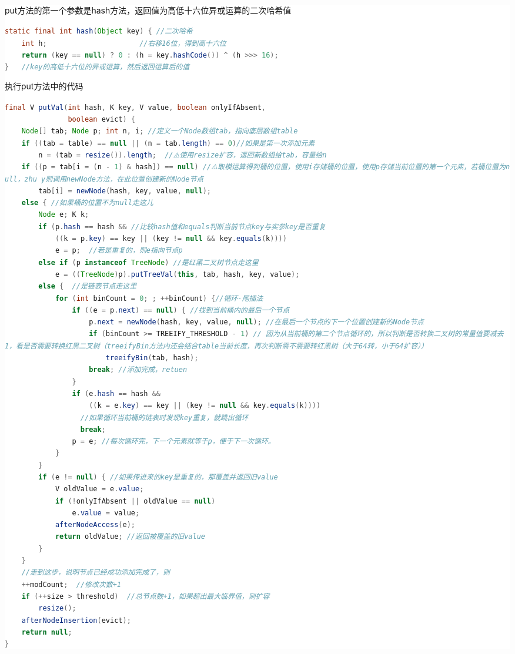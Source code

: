 put方法的第一个参数是hash方法，返回值为高低十六位异或运算的二次哈希值

```java
static final int hash(Object key) { //二次哈希
    int h;						//右移16位，得到高十六位
    return (key == null) ? 0 : (h = key.hashCode()) ^ (h >>> 16);
}	//key的高低十六位的异或运算，然后返回运算后的值	
```

执行put方法中的代码

```java
final V putVal(int hash, K key, V value, boolean onlyIfAbsent,
               boolean evict) {
    Node[] tab; Node p; int n, i; //定义一个Node数组tab，指向底层数组table
    if ((tab = table) == null || (n = tab.length) == 0)//如果是第一次添加元素
        n = (tab = resize()).length;  //⚠️使用resize扩容，返回新数组给tab，容量给n
    if ((p = tab[i = (n - 1) & hash]) == null) //⚠️取模运算得到桶的位置，使用i存储桶的位置，使用p存储当前位置的第一个元素，若桶位置为null，zhu y则调用newNode方法，在此位置创建新的Node节点
        tab[i] = newNode(hash, key, value, null);
    else { //如果桶的位置不为null走这儿
        Node e; K k;
        if (p.hash == hash && //比较hash值和equals判断当前节点key与实参key是否重复
            ((k = p.key) == key || (key != null && key.equals(k))))
            e = p;  //若是重复的，则e指向节点p
        else if (p instanceof TreeNode) //是红黑二叉树节点走这里
            e = ((TreeNode)p).putTreeVal(this, tab, hash, key, value);
        else {  //是链表节点走这里
            for (int binCount = 0; ; ++binCount) {//循环-尾插法
                if ((e = p.next) == null) { //找到当前桶内的最后一个节点
                    p.next = newNode(hash, key, value, null); //在最后一个节点的下一个位置创建新的Node节点
                    if (binCount >= TREEIFY_THRESHOLD - 1) // 因为从当前桶的第二个节点循环的，所以判断是否转换二叉树的常量值要减去1，看是否需要转换红黑二叉树（treeifyBin方法内还会结合table当前长度，再次判断需不需要转红黑树（大于64转，小于64扩容））
                        treeifyBin(tab, hash);
                    break; //添加完成，retuen
                }
                if (e.hash == hash &&
                    ((k = e.key) == key || (key != null && key.equals(k))))
                  //如果循环当前桶的链表时发现key重复，就跳出循环  
                  break;
                p = e; //每次循环完，下一个元素就等于p，便于下一次循环。
            }
        }
        if (e != null) { //如果传进来的key是重复的，那覆盖并返回旧value
            V oldValue = e.value;
            if (!onlyIfAbsent || oldValue == null)
                e.value = value;
            afterNodeAccess(e);
            return oldValue; //返回被覆盖的旧value
        }
    }
  	//走到这步，说明节点已经成功添加完成了，则
    ++modCount;  //修改次数+1
    if (++size > threshold)  //总节点数+1，如果超出最大临界值，则扩容
        resize();
    afterNodeInsertion(evict);
    return null;
}
```
